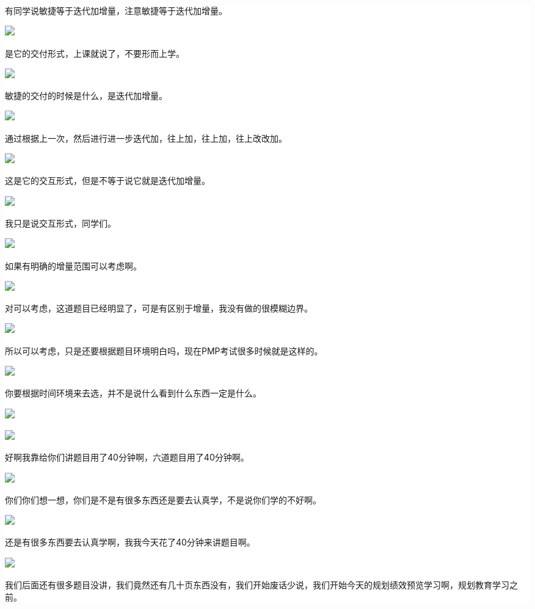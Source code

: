 有同学说敏捷等于迭代加增量，注意敏捷等于迭代加增量。

![](img/1ceeefe3ab4405a9f64e6f32ee0f2967_876.png)

是它的交付形式，上课就说了，不要形而上学。

![](img/1ceeefe3ab4405a9f64e6f32ee0f2967_878.png)

敏捷的交付的时候是什么，是迭代加增量。

![](img/1ceeefe3ab4405a9f64e6f32ee0f2967_880.png)

通过根据上一次，然后进行进一步迭代加，往上加，往上加，往上改改加。

![](img/1ceeefe3ab4405a9f64e6f32ee0f2967_882.png)

这是它的交互形式，但是不等于说它就是迭代加增量。

![](img/1ceeefe3ab4405a9f64e6f32ee0f2967_884.png)

我只是说交互形式，同学们。

![](img/1ceeefe3ab4405a9f64e6f32ee0f2967_886.png)

如果有明确的增量范围可以考虑啊。

![](img/1ceeefe3ab4405a9f64e6f32ee0f2967_888.png)

对可以考虑，这道题目已经明显了，可是有区别于增量，我没有做的很模糊边界。

![](img/1ceeefe3ab4405a9f64e6f32ee0f2967_890.png)

所以可以考虑，只是还要根据题目环境明白吗，现在PMP考试很多时候就是这样的。

![](img/1ceeefe3ab4405a9f64e6f32ee0f2967_892.png)

你要根据时间环境来去选，并不是说什么看到什么东西一定是什么。

![](img/1ceeefe3ab4405a9f64e6f32ee0f2967_894.png)

![](img/1ceeefe3ab4405a9f64e6f32ee0f2967_895.png)

好啊我靠给你们讲题目用了40分钟啊，六道题目用了40分钟啊。

![](img/1ceeefe3ab4405a9f64e6f32ee0f2967_897.png)

你们你们想一想，你们是不是有很多东西还是要去认真学，不是说你们学的不好啊。

![](img/1ceeefe3ab4405a9f64e6f32ee0f2967_899.png)

还是有很多东西要去认真学啊，我我今天花了40分钟来讲题目啊。

![](img/1ceeefe3ab4405a9f64e6f32ee0f2967_901.png)

我们后面还有很多题目没讲，我们竟然还有几十页东西没有，我们开始废话少说，我们开始今天的规划绩效预览学习啊，规划教育学习之前。
